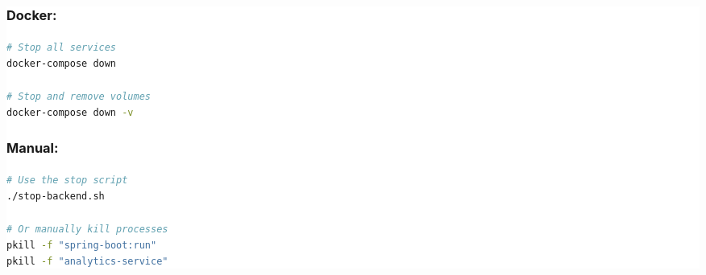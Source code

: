 ### Docker:
```bash
# Stop all services
docker-compose down

# Stop and remove volumes
docker-compose down -v
```

### Manual:
```bash
# Use the stop script
./stop-backend.sh

# Or manually kill processes
pkill -f "spring-boot:run"
pkill -f "analytics-service"
```